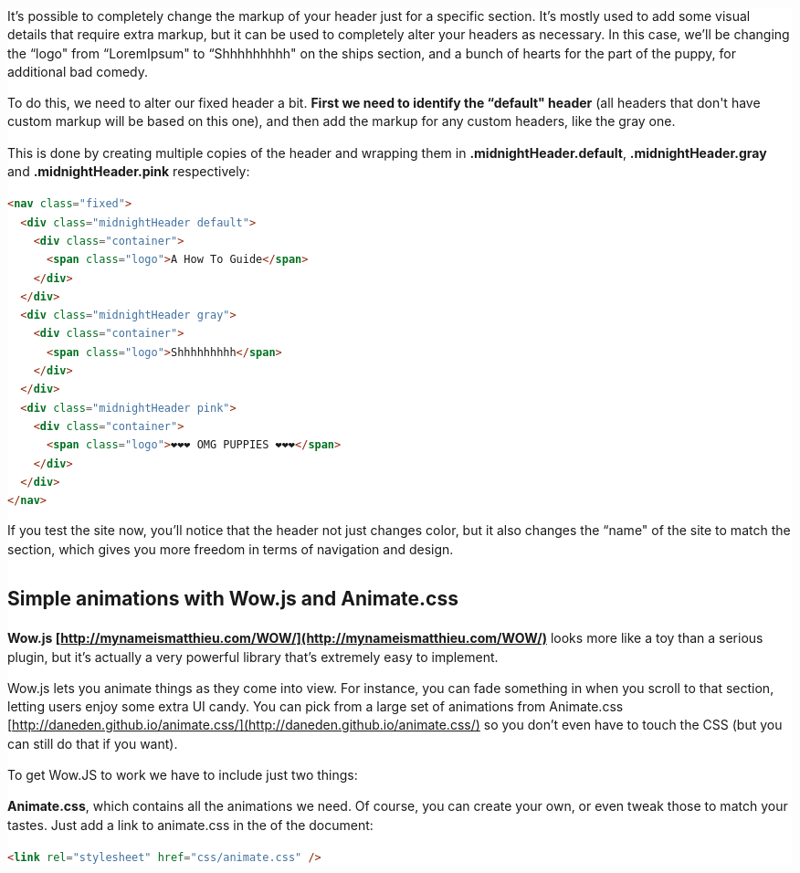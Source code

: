 It’s possible to completely change the markup of your header just for a specific section. It’s mostly used to add some visual details that require extra markup, but it can be used to completely alter your headers as necessary. In this case, we’ll be changing the “logo" from “LoremIpsum" to “Shhhhhhhhh" on the ships section, and a bunch of hearts for the part of the puppy, for additional bad comedy.

To do this, we need to alter our fixed header a bit. **First we need to identify the “default" header** (all headers that don't have custom markup will be based on this one), and then add the markup for any custom headers, like the gray one. 

This is done by creating multiple copies of the header and wrapping them in **.midnightHeader.default**, **.midnightHeader.gray** and **.midnightHeader.pink** respectively:

```html
<nav class="fixed">
  <div class="midnightHeader default">
    <div class="container">
      <span class="logo">A How To Guide</span>
    </div>
  </div>
  <div class="midnightHeader gray">
    <div class="container">
      <span class="logo">Shhhhhhhhh</span>
    </div>
  </div>
  <div class="midnightHeader pink">
    <div class="container">
      <span class="logo">❤❤❤ OMG PUPPIES ❤❤❤</span>
    </div>
  </div>
</nav>
```

If you test the site now, you’ll notice that the header not just changes color, but it also changes the “name" of the site to match the section, which gives you more freedom in terms of navigation and design.


## Simple animations with Wow.js and Animate.css

**Wow.js [http://mynameismatthieu.com/WOW/](http://mynameismatthieu.com/WOW/)** looks more like a toy than a serious plugin, but it’s actually a very powerful library that’s extremely easy to implement.

Wow.js lets you animate things as they come into view. For instance, you can fade something in when you scroll to that section, letting users enjoy some extra UI candy. You can pick from a large set of animations from Animate.css [http://daneden.github.io/animate.css/](http://daneden.github.io/animate.css/) so you don’t even have to touch the CSS (but you can still do that if you want).

To get Wow.JS to work we have to include just two things:

**Animate.css**, which contains all the animations we need. Of course, you can create your own, or even tweak those to match your tastes. Just add a link to animate.css in the <head> of the document:
```html
<link rel="stylesheet" href="css/animate.css" />
```

